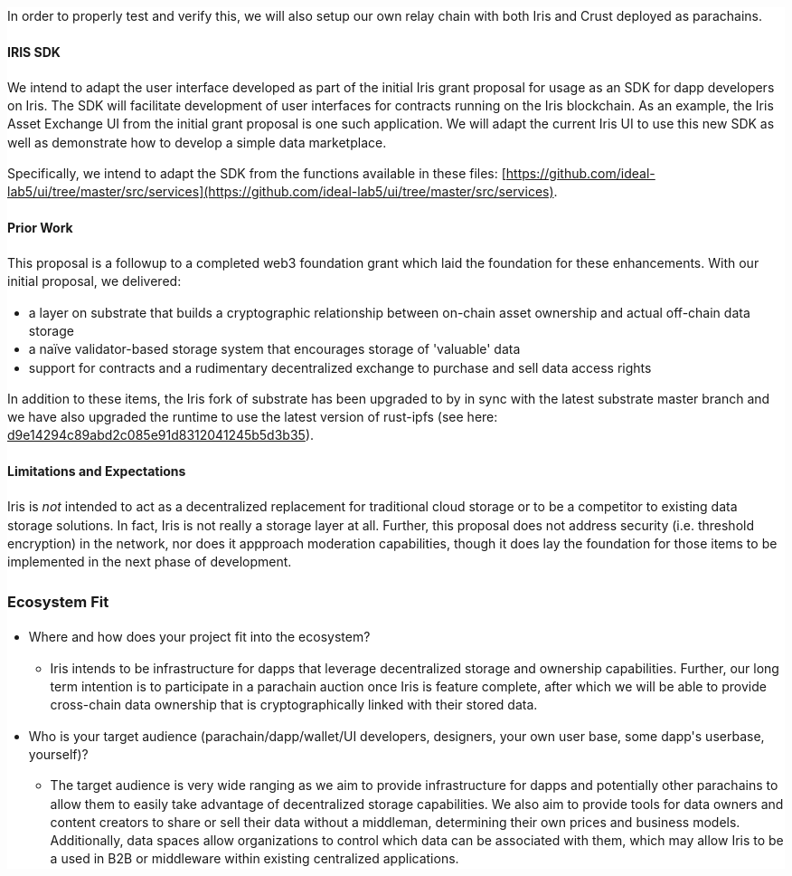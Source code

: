 In order to properly test and verify this, we will also setup our own relay chain with both Iris and Crust deployed as parachains.

#### IRIS SDK

We intend to adapt the user interface developed as part of the initial Iris grant proposal for usage as an SDK for dapp developers on Iris. The SDK will facilitate development of user interfaces for contracts running on the Iris blockchain. As an example, the Iris Asset Exchange UI from the initial grant proposal is one such application. We will adapt the current Iris UI to use this new SDK as well as demonstrate how to develop a simple data marketplace.

Specifically, we intend to adapt the SDK from the functions available in these files: [https://github.com/ideal-lab5/ui/tree/master/src/services](https://github.com/ideal-lab5/ui/tree/master/src/services).

#### Prior Work

This proposal is a followup to a completed web3 foundation grant which laid the foundation for these enhancements. With our initial proposal, we delivered:

- a layer on substrate that builds a  cryptographic relationship between on-chain asset ownership and actual off-chain data storage
- a naïve validator-based storage system  that encourages storage of 'valuable' data
- support for contracts and a rudimentary decentralized exchange to purchase and sell data access rights

In addition to these items, the Iris fork of substrate has been upgraded to by in sync with the latest substrate master branch and we have also upgraded the runtime to use the latest version of rust-ipfs (see here: [d9e14294c89abd2c085e91d8312041245b5d3b35](https://github.com/ideal-lab5/substrate/commit/d9e14294c89abd2c085e91d8312041245b5d3b35)).

#### Limitations and Expectations

Iris is *not* intended to act as a decentralized replacement for traditional cloud storage or to be a competitor to existing data storage solutions. In fact, Iris is not really a storage layer at all. Further, this proposal does not address security (i.e. threshold encryption) in the network, nor does it appproach moderation capabilities, though it does lay the foundation for those items to be implemented in the next phase of development.

### Ecosystem Fit

- Where and how does your project fit into the ecosystem?

  - Iris intends to be infrastructure for dapps that leverage decentralized storage and ownership capabilities. Further, our long term intention is to participate in a parachain auction once Iris is feature complete, after which we will be able to provide cross-chain data ownership that is cryptographically linked with their stored data.

- Who is your target audience (parachain/dapp/wallet/UI developers, designers, your own user base, some dapp's userbase, yourself)?

  - The target audience is very wide ranging as we aim to provide infrastructure for dapps and potentially other parachains to allow them to easily take advantage of decentralized storage capabilities. We also aim to provide tools for data owners and content creators to share or sell their data without a middleman, determining their own prices and business models. Additionally, data spaces allow organizations to control which data can be associated with them, which may allow Iris to be a used in B2B or middleware within existing centralized applications.
